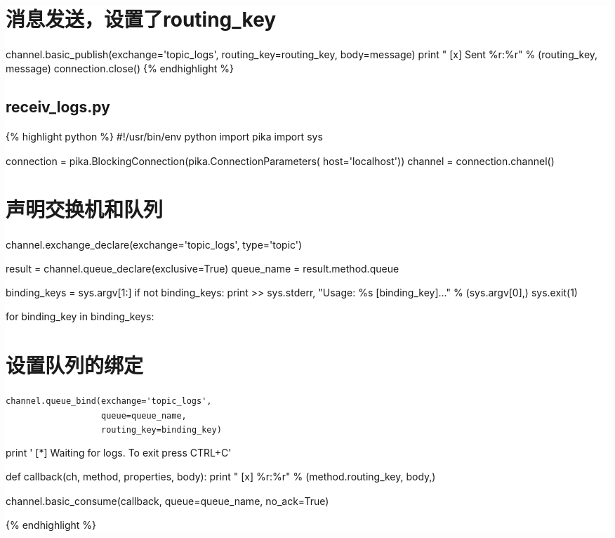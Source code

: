 # 消息发送，设置了routing_key
channel.basic_publish(exchange='topic_logs',
                      routing_key=routing_key,
                      body=message)
print " [x] Sent %r:%r" % (routing_key, message)
connection.close()
{% endhighlight %}

## receiv_logs.py
{% highlight python %}
#!/usr/bin/env python
import pika
import sys

connection = pika.BlockingConnection(pika.ConnectionParameters(
        host='localhost'))
channel = connection.channel()

# 声明交换机和队列
channel.exchange_declare(exchange='topic_logs',
                         type='topic')

result = channel.queue_declare(exclusive=True)
queue_name = result.method.queue

binding_keys = sys.argv[1:]
if not binding_keys:
    print >> sys.stderr, "Usage: %s [binding_key]..." % (sys.argv[0],)
    sys.exit(1)

for binding_key in binding_keys:
# 设置队列的绑定
    channel.queue_bind(exchange='topic_logs',
                       queue=queue_name,
                       routing_key=binding_key)

print ' [*] Waiting for logs. To exit press CTRL+C'

def callback(ch, method, properties, body):
    print " [x] %r:%r" % (method.routing_key, body,)

channel.basic_consume(callback,
                      queue=queue_name,
                      no_ack=True)

{% endhighlight %}
